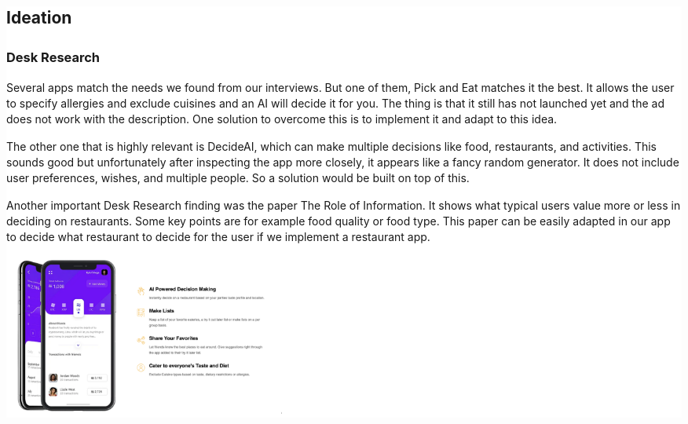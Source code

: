 ## Ideation

### Desk Research

Several apps match the needs we found from our interviews. But one of them, Pick and Eat matches it the best. It allows the user to specify allergies and exclude cuisines and an AI will decide it for you. The thing is that it still has not launched yet and the ad does not work with the description. One solution to overcome this is to implement it and adapt to this idea. 

The other one that is highly relevant is DecideAI, which can make multiple decisions like food, restaurants, and activities. This sounds good but unfortunately after inspecting the app more closely, it appears like a fancy random generator. It does not include user preferences, wishes, and multiple people. So a solution would be built on top of this.

Another important Desk Research finding was the paper The Role of Information. It shows what typical users value more or less in deciding on restaurants. Some key points are for example food quality or food type. This paper can be easily adapted in our app to decide what restaurant to decide for the user if we implement a restaurant app.

<p align="left" width="100%">
  <img height="200" src="img/DeskResearch1.png">